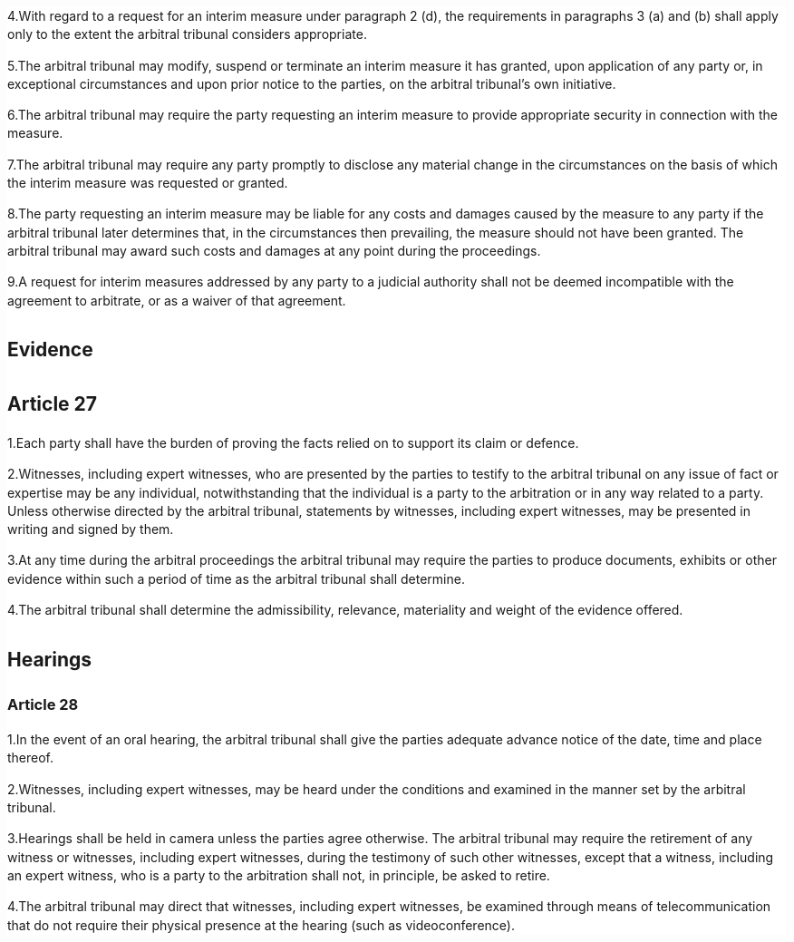 4.With regard to a request for an interim measure under paragraph 2 (d), the requirements in paragraphs 3 (a) and (b) shall apply only to the extent the arbitral tribunal considers appropriate.

5.The arbitral tribunal may modify, suspend or terminate an interim measure it has granted, upon application of any party or, in exceptional circumstances and upon prior notice to the parties, on the arbitral tribunal’s own initiative.

6.The arbitral tribunal may require the party requesting an interim measure to provide appropriate security in connection with the measure.

7.The arbitral tribunal may require any party promptly to disclose any material change in the circumstances on the basis of which the interim measure was requested or granted.

8.The party requesting an interim measure may be liable for any costs and damages caused by the measure to any party if the arbitral tribunal later determines that, in the circumstances then prevailing, the measure should not have been granted. The arbitral tribunal may award such costs and damages at any point during the proceedings.

9.A request for interim measures addressed by any party to a judicial authority shall not be deemed incompatible with the agreement to arbitrate, or as a waiver of that agreement.

## Evidence
## Article 27
1.Each party shall have the burden of proving the facts relied on to support its claim or defence.

2.Witnesses, including expert witnesses, who are presented by the parties to testify to the arbitral tribunal on any issue of fact or expertise may be any individual, notwithstanding that the individual is a party to the arbitration or in any way related to a party. Unless otherwise directed by the arbitral tribunal, statements by witnesses, including expert witnesses, may be presented in writing and signed by them.

3.At any time during the arbitral proceedings the arbitral tribunal may require the parties to produce documents, exhibits or other evidence within such a period of time as the arbitral tribunal shall determine.

4.The arbitral tribunal shall determine the admissibility, relevance, materiality and weight of the evidence offered.
## Hearings
### Article 28
1.In the event of an oral hearing, the arbitral tribunal shall give the parties adequate advance notice of the date, time and place thereof.

2.Witnesses, including expert witnesses, may be heard under the conditions and examined in the manner set by the arbitral tribunal.

3.Hearings shall be held in camera unless the parties agree otherwise. The arbitral tribunal may require the retirement of any witness or witnesses, including expert witnesses, during the testimony of such other witnesses, except that a witness, including an expert witness, who is a party to the arbitration shall not, in principle, be asked to retire.

4.The arbitral tribunal may direct that witnesses, including expert witnesses, be examined through means of telecommunication that do not require their physical presence at the hearing (such as videoconference).
